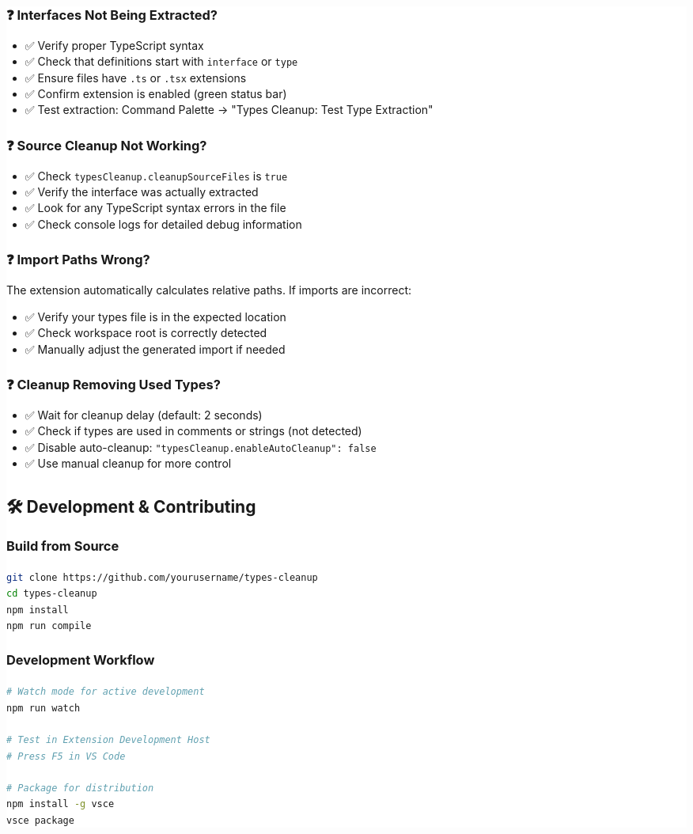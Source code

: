 ### ❓ **Interfaces Not Being Extracted?**

- ✅ Verify proper TypeScript syntax
- ✅ Check that definitions start with `interface` or `type`
- ✅ Ensure files have `.ts` or `.tsx` extensions
- ✅ Confirm extension is enabled (green status bar)
- ✅ Test extraction: Command Palette → "Types Cleanup: Test Type Extraction"

### ❓ **Source Cleanup Not Working?**

- ✅ Check `typesCleanup.cleanupSourceFiles` is `true`
- ✅ Verify the interface was actually extracted
- ✅ Look for any TypeScript syntax errors in the file
- ✅ Check console logs for detailed debug information

### ❓ **Import Paths Wrong?**

The extension automatically calculates relative paths. If imports are incorrect:

- ✅ Verify your types file is in the expected location
- ✅ Check workspace root is correctly detected
- ✅ Manually adjust the generated import if needed

### ❓ **Cleanup Removing Used Types?**

- ✅ Wait for cleanup delay (default: 2 seconds)
- ✅ Check if types are used in comments or strings (not detected)
- ✅ Disable auto-cleanup: `"typesCleanup.enableAutoCleanup": false`
- ✅ Use manual cleanup for more control

## 🛠️ Development & Contributing

### Build from Source

```bash
git clone https://github.com/yourusername/types-cleanup
cd types-cleanup
npm install
npm run compile
```

### Development Workflow

```bash
# Watch mode for active development
npm run watch

# Test in Extension Development Host
# Press F5 in VS Code

# Package for distribution
npm install -g vsce
vsce package
```
